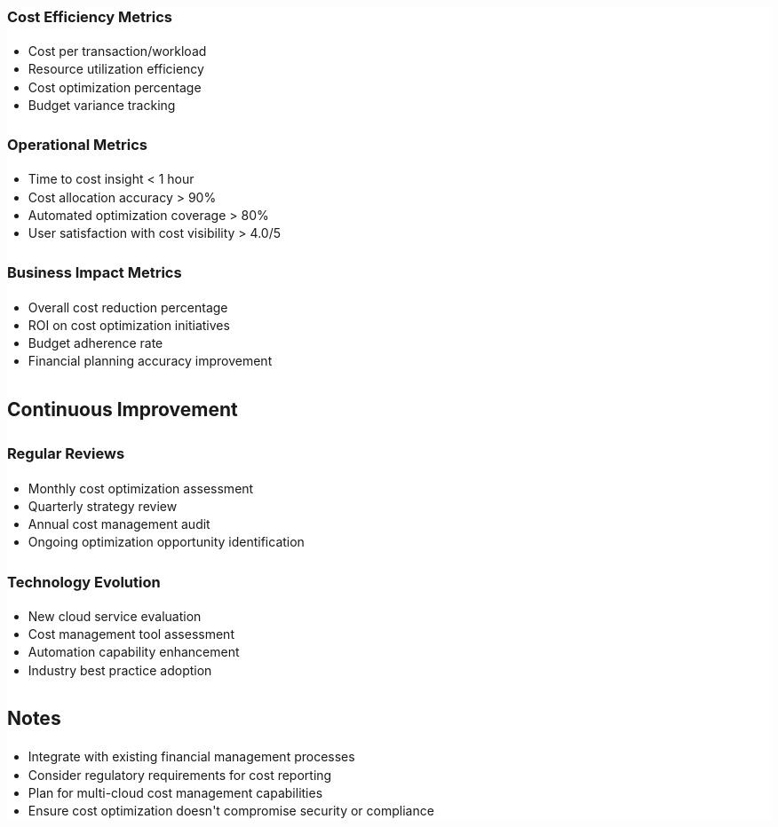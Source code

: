 ### Cost Efficiency Metrics
- Cost per transaction/workload
- Resource utilization efficiency
- Cost optimization percentage
- Budget variance tracking

### Operational Metrics
- Time to cost insight < 1 hour
- Cost allocation accuracy > 90%
- Automated optimization coverage > 80%
- User satisfaction with cost visibility > 4.0/5

### Business Impact Metrics
- Overall cost reduction percentage
- ROI on cost optimization initiatives
- Budget adherence rate
- Financial planning accuracy improvement

## Continuous Improvement

### Regular Reviews
- Monthly cost optimization assessment
- Quarterly strategy review
- Annual cost management audit
- Ongoing optimization opportunity identification

### Technology Evolution
- New cloud service evaluation
- Cost management tool assessment
- Automation capability enhancement
- Industry best practice adoption

## Notes
- Integrate with existing financial management processes
- Consider regulatory requirements for cost reporting
- Plan for multi-cloud cost management capabilities
- Ensure cost optimization doesn't compromise security or compliance